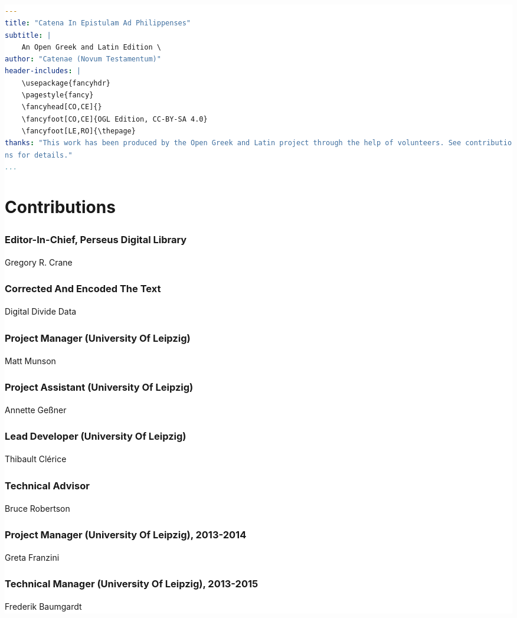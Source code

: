 ```yaml
---
title: "Catena In Epistulam Ad Philippenses"
subtitle: |
	An Open Greek and Latin Edition \ 
author: "Catenae (Novum Testamentum)"
header-includes: | 
	\usepackage{fancyhdr}
	\pagestyle{fancy}
	\fancyhead[CO,CE]{}
	\fancyfoot[CO,CE]{OGL Edition, CC-BY-SA 4.0}
	\fancyfoot[LE,RO]{\thepage}
thanks: "This work has been produced by the Open Greek and Latin project through the help of volunteers. See contributions for details."
...
```


# Contributions


### Editor-In-Chief, Perseus Digital Library

Gregory R. Crane  
  
### Corrected And Encoded The Text

Digital Divide Data  
  
### Project Manager (University Of Leipzig)

Matt Munson  
  
### Project Assistant (University Of Leipzig)

Annette Geßner  
  
### Lead Developer (University Of Leipzig)

Thibault Clérice  
  
### Technical Advisor

Bruce Robertson  
  
### Project Manager (University Of Leipzig), 2013-2014

Greta Franzini  
  
### Technical Manager (University Of Leipzig), 2013-2015

Frederik Baumgardt  
  